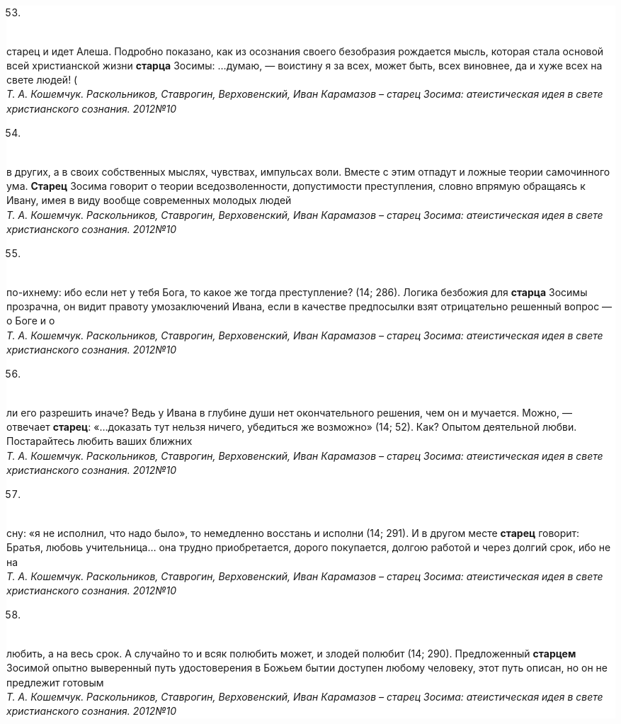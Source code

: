 53.
<br>старец и идет
    Алеша. Подробно показано, как из осознания своего безобразия
    рождается мысль, которая стала основой всей христианской жизни **старца**
    Зосимы:
    …думаю, — воистину я за всех, может быть, всех виновнее, да и хуже
    всех на свете людей! (
<br> *Т. А. Кошемчук. Раскольников, Ставрогин, Верховенский, Иван Карамазов – старец Зосима: атеистическая идея в свете христианского сознания. 2012№10* 

54.
<br>в других, а в своих
    собственных мыслях, чувствах, импульсах воли. Вместе с этим отпадут
    и ложные теории самочинного ума. **Старец** Зосима говорит о теории
    вседозволенности, допустимости преступления, словно впрямую обращаясь
    к Ивану, имея в виду вообще современных молодых людей
<br> *Т. А. Кошемчук. Раскольников, Ставрогин, Верховенский, Иван Карамазов – старец Зосима: атеистическая идея в свете христианского сознания. 2012№10* 

55.
<br> по-ихнему: ибо если нет у тебя Бога, то
    какое же тогда преступление? (14; 286).
    Логика безбожия для **старца** Зосимы прозрачна, он видит правоту
    умозаключений Ивана, если в качестве предпосылки взят отрицательно
    решенный вопрос — о Боге и о
<br> *Т. А. Кошемчук. Раскольников, Ставрогин, Верховенский, Иван Карамазов – старец Зосима: атеистическая идея в свете христианского сознания. 2012№10* 

56.
<br> ли его разрешить иначе? Ведь у Ивана в глубине души нет
    окончательного решения, чем он и мучается. Можно, — отвечает **старец**:
    «…доказать тут нельзя ничего, убедиться же возможно» (14; 52). Как?
    Опытом деятельной любви. Постарайтесь любить ваших ближних 
<br> *Т. А. Кошемчук. Раскольников, Ставрогин, Верховенский, Иван Карамазов – старец Зосима: атеистическая идея в свете христианского сознания. 2012№10* 

57.
<br> сну: «я не исполнил,
    что надо было», то немедленно восстань и исполни (14; 291).
  И в другом месте **старец** говорит:
    Братья, любовь учительница… она трудно приобретается, дорого
    покупается, долгою работой и через долгий срок, ибо не на 
<br> *Т. А. Кошемчук. Раскольников, Ставрогин, Верховенский, Иван Карамазов – старец Зосима: атеистическая идея в свете христианского сознания. 2012№10* 

58.
<br>любить, а на весь срок. А случайно то и всяк
    полюбить может, и злодей полюбит (14; 290).
    Предложенный **старцем** Зосимой опытно выверенный путь удостоверения в
    Божьем бытии доступен любому человеку, этот путь описан, но он не
    предлежит готовым
<br> *Т. А. Кошемчук. Раскольников, Ставрогин, Верховенский, Иван Карамазов – старец Зосима: атеистическая идея в свете христианского сознания. 2012№10* 
